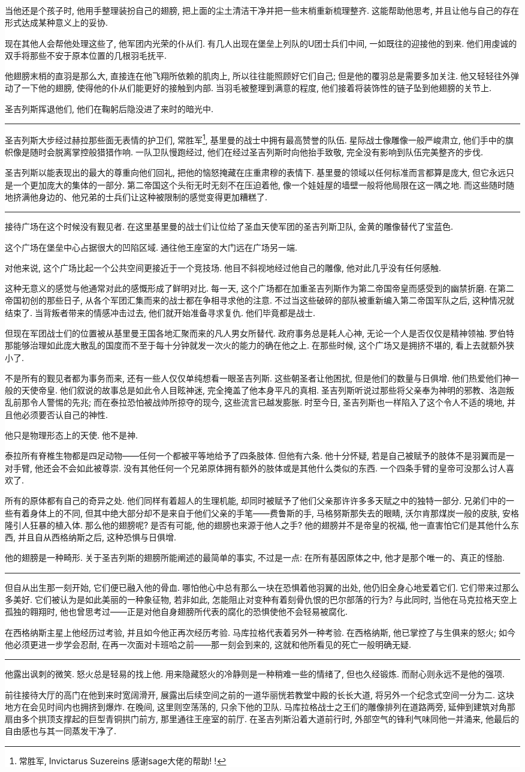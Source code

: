 当他还是个孩子时, 他用手整理装扮自己的翅膀, 把上面的尘土清洁干净并把一些末梢重新梳理整齐. 这能帮助他思考, 并且让他与自己的存在形式达成某种意义上的妥协.

现在其他人会帮他处理这些了, 他军团内光荣的仆从们. 有几人出现在堡垒上列队的U团士兵们中间, 一如既往的迎接他的到来. 他们用虔诚的双手将那些不安于原本位置的几根羽毛抚平.

他翅膀末梢的直羽是那么大, 直接连在他飞翔所依赖的肌肉上, 所以往往能照顾好它们自己; 但是他的覆羽总是需要多加关注. 他又轻轻往外弹动了一下他的翅膀, 使得他的仆从们能更好的接触到内部. 当羽毛被整理到满意的程度, 他们接着将装饰性的链子坠到他翅膀的关节上.

圣吉列斯挥退他们, 他们在鞠躬后隐没进了来时的暗光中.

--------

圣吉列斯大步经过赫拉那些面无表情的护卫们, 常胜军[^法洛斯-chapter22-1], 基里曼的战士中拥有最高赞誉的队伍. 星际战士像雕像一般严峻肃立, 他们手中的旗帜像是随时会脱离掌控般猎猎作响. 一队卫队慢跑经过, 他们在经过圣吉列斯时向他抬手致敬, 完全没有影响到队伍完美整齐的步伐.

[^法洛斯-chapter22-1]: 常胜军, Invictarus Suzereins 感谢sage大佬的帮助! !

圣吉列斯以能表现出的最大的尊重向他们回礼, 把他的恼怒掩藏在庄重肃穆的表情下. 基里曼的领域以任何标准而言都算是庞大, 但它永远只是一个更加庞大的集体的一部分. 第二帝国这个头衔无时无刻不在压迫着他, 像一个娃娃屋的墙壁一般将他局限在这一隅之地. 而这些随时随地挤满他身边的、他兄弟的士兵们让这种被限制的感觉变得更加糟糕了.

--------

接待广场在这个时候没有觐见者. 在这里基里曼的战士们让位给了圣血天使军团的圣吉列斯卫队, 金黄的雕像替代了宝蓝色.

这个广场在堡垒中心占据很大的凹陷区域. 通往他王座室的大门远在广场另一端.

对他来说, 这个广场比起一个公共空间更接近于一个竞技场. 他目不斜视地经过他自己的雕像, 他对此几乎没有任何感触.

这种无意义的感觉与他通常对此的感慨形成了鲜明对比. 每一天, 这个广场都在加重圣吉列斯作为第二帝国帝皇而感受到的幽禁折磨. 在第二帝国初创的那些日子, 从各个军团汇集而来的战士都在争相寻求他的注意. 不过当这些破碎的部队被重新编入第二帝国军队之后, 这种情况就结束了. 当背叛者带来的情感冲击过去, 他们就开始准备寻求复仇. 他们毕竟都是战士.

但现在军团战士们的位置被从基里曼王国各地汇聚而来的凡人男女所替代. 政府事务总是耗人心神, 无论一个人是否仅仅是精神领袖. 罗伯特那能够治理如此庞大散乱的国度而不至于每十分钟就发一次火的能力的确在他之上. 在那些时候, 这个广场又是拥挤不堪的, 看上去就额外狭小了.

不是所有的觐见者都为事务而来, 还有一些人仅仅单纯想看一眼圣吉列斯. 这些朝圣者让他困扰, 但是他们的数量与日俱增. 他们热爱他们神一般的天使帝皇. 他们叙说的故事总是如此令人目眩神迷, 完全掩盖了他本身平凡的真相. 圣吉列斯听说过那些将父亲奉为神明的邪教、洛迦叛乱前那令人警惕的先兆; 而在泰拉恐怕被战帅所掠夺的现今, 这些流言已越发膨胀. 时至今日, 圣吉列斯也一样陷入了这个令人不适的境地, 并且他必须要否认自己的神性.

他只是物理形态上的天使. 他不是神.

泰拉所有脊椎生物都是四足动物——任何一个都被平等地给予了四条肢体. 但他有六条. 他十分怀疑, 若是自己被赋予的肢体不是羽翼而是一对手臂, 他还会不会如此被尊崇. 没有其他任何一个兄弟原体拥有额外的肢体或是其他什么类似的东西. 一个四条手臂的皇帝可没那么讨人喜欢了.

所有的原体都有自己的奇异之处. 他们同样有着超人的生理机能, 却同时被赋予了他们父亲那许许多多天赋之中的独特一部分. 兄弟们中的一些有着身体上的不同, 但其中绝大部分却不是来自于他们父亲的手笔——费鲁斯的手, 马格努斯那失去的眼睛, 沃尔肯那煤炭一般的皮肤, 安格隆引人狂暴的植入体. 那么他的翅膀呢? 是否有可能, 他的翅膀也来源于他人之手? 他的翅膀并不是帝皇的祝福, 他一直害怕它们是其他什么东西, 并且自从西格纳斯之后, 这种恐惧与日俱增.

他的翅膀是一种畸形. 关于圣吉列斯的翅膀所能阐述的最简单的事实, 不过是一点: 在所有基因原体之中, 他才是那个唯一的、真正的怪胎.

--------

但自从出生那一刻开始, 它们便已融入他的骨血. 哪怕他心中总有那么一块在恐惧着他羽翼的出处, 他仍旧全身心地爱着它们. 它们带来过那么多美好. 它们被认为是如此美丽的一种象征物, 若非如此, 怎能阻止对变种有着刻骨仇恨的巴尔部落的行为? 与此同时, 当他在马克拉格天空上孤独的翱翔时, 他也曾思考过——正是对他自身翅膀所代表的腐化的恐惧使他不会轻易被腐化.

在西格纳斯主星上他经历过考验, 并且如今他正再次经历考验. 马库拉格代表着另外一种考验. 在西格纳斯, 他已掌控了与生俱来的怒火; 如今他必须更进一步学会忍耐, 在再一次面对卡班哈之前——那一刻会到来的, 这就和他所看见的死亡一般明确无疑.

--------

他露出讽刺的微笑. 怒火总是轻易的找上他. 用来隐藏怒火的冷静则是一种稍难一些的情绪了, 但也久经锻炼. 而耐心则永远不是他的强项.

前往接待大厅的高门在他到来时宽阔滑开, 展露出后续空间之前的一道华丽恍若教堂中殿的长长大道, 将另外一个纪念式空间一分为二. 这块地方在会见时间内也拥挤到爆炸. 在晚间, 这里则空荡荡的, 只余下他的卫队. 马库拉格战士之王们的雕像排列在道路两旁, 延伸到建筑对角那扇由多个拱顶支撑起的巨型青铜拱门前方, 那里通往王座室的前厅. 在圣吉列斯沿着大道前行时, 外部空气的锋利气味同他一并涌来, 他最后的自由感也与其一同蒸发干净了.


[^法洛斯-chapter22-2]: Ave Imperator: 拉丁语, Hail Emperor